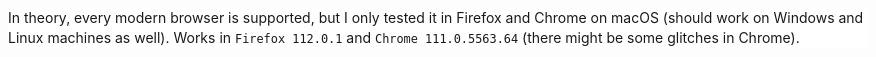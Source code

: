 In theory, every modern browser is supported, but I only tested it in Firefox and Chrome on macOS (should work on Windows and Linux machines as well). Works in `Firefox 112.0.1` and `Chrome 111.0.5563.64` (there might be some glitches in Chrome).
